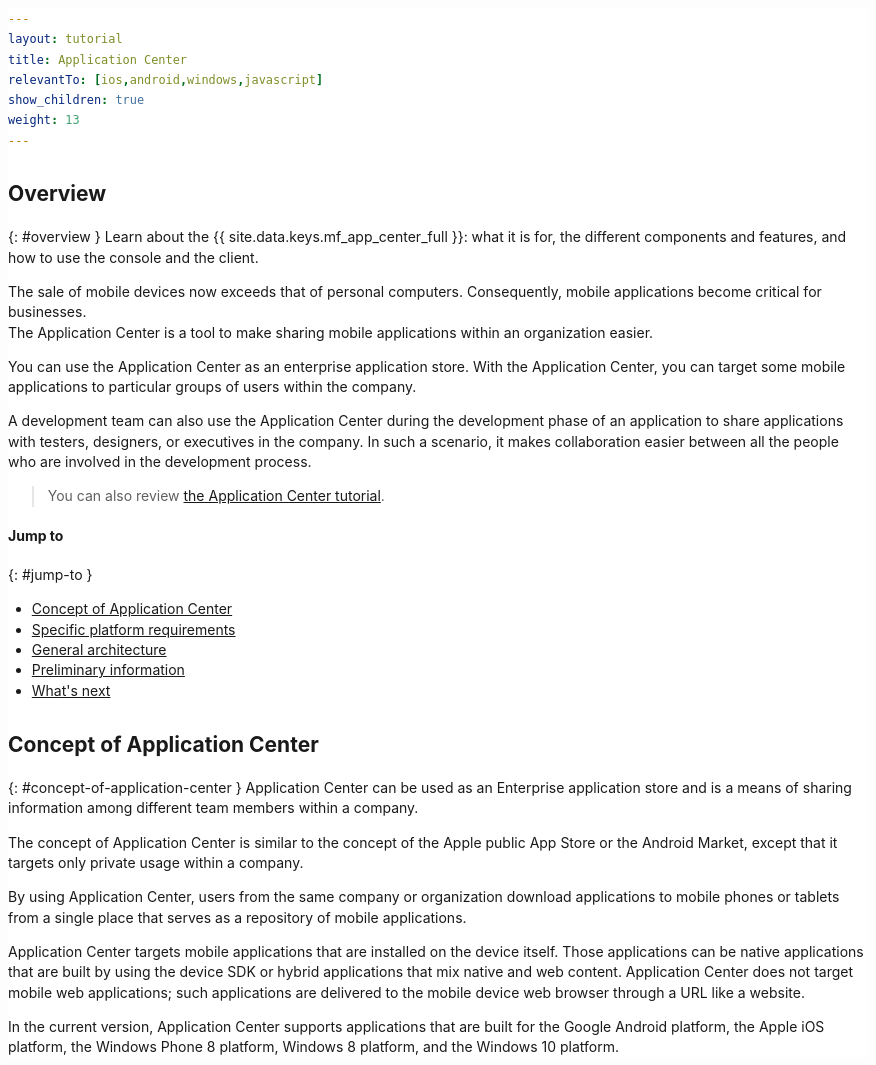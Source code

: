 ```yaml
---
layout: tutorial
title: Application Center
relevantTo: [ios,android,windows,javascript]
show_children: true
weight: 13
---
```


## Overview
{: #overview }
Learn about the {{ site.data.keys.mf_app_center_full }}: what it is for, the different components and features, and how to use the console and the client.

The sale of mobile devices now exceeds that of personal computers. Consequently, mobile applications become critical for businesses.  
The Application Center is a tool to make sharing mobile applications within an organization easier.

You can use the Application Center as an enterprise application store. With the Application Center, you can target some mobile applications to particular groups of users within the company.

A development team can also use the Application Center during the development phase of an application to share applications with testers, designers, or executives in the company. In such a scenario, it makes collaboration easier between all the people who are involved in the development process.

> You can also review [the Application Center tutorial](app-center-tutorial).

#### Jump to
{: #jump-to }
* [Concept of Application Center](#concept-of-application-center)
* [Specific platform requirements](#specific-platform-requirements)
* [General architecture](#general-architecture)
* [Preliminary information](#preliminary-information)
* [What's next](#whats-next)

## Concept of Application Center
{: #concept-of-application-center }
Application Center can be used as an Enterprise application store and is a means of sharing information among different team members within a company.

The concept of Application Center is similar to the concept of the Apple public App Store or the Android Market, except that it targets only private usage within a company.

By using Application Center, users from the same company or organization download applications to mobile phones or tablets from a single place that serves as a repository of mobile applications.

Application Center targets mobile applications that are installed on the device itself. Those applications can be native applications that are built by using the device SDK or hybrid applications that mix native and web content. Application Center does not target mobile web applications; such applications are delivered to the mobile device web browser through a URL like a website.

In the current version, Application Center supports applications that are built for the Google Android platform, the Apple iOS platform, the Windows Phone 8 platform, Windows 8 platform, and the Windows 10 platform.
